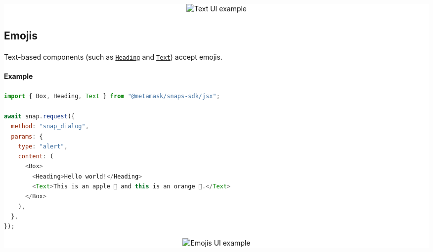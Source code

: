 <p align="center">
<img src={require("../../assets/custom-ui-heading.png").default} alt="Text UI example" width="450px" style={{border: "1px solid #DCDCDC"}} />
</p>

## Emojis

Text-based components (such as [`Heading`](#heading) and [`Text`](#text)) accept emojis.

#### Example

```javascript title="index.jsx"
import { Box, Heading, Text } from "@metamask/snaps-sdk/jsx";

await snap.request({
  method: "snap_dialog",
  params: {
    type: "alert",
    content: (
      <Box>
        <Heading>Hello world!</Heading>
        <Text>This is an apple 🍎 and this is an orange 🍊.</Text>
      </Box>
    ),
  },
});
```

<p align="center">
<img src={require("../../assets/custom-ui-emojis.png").default} alt="Emojis UI example" width="450px" style={{border: "1px solid #DCDCDC"}} />
</p>
